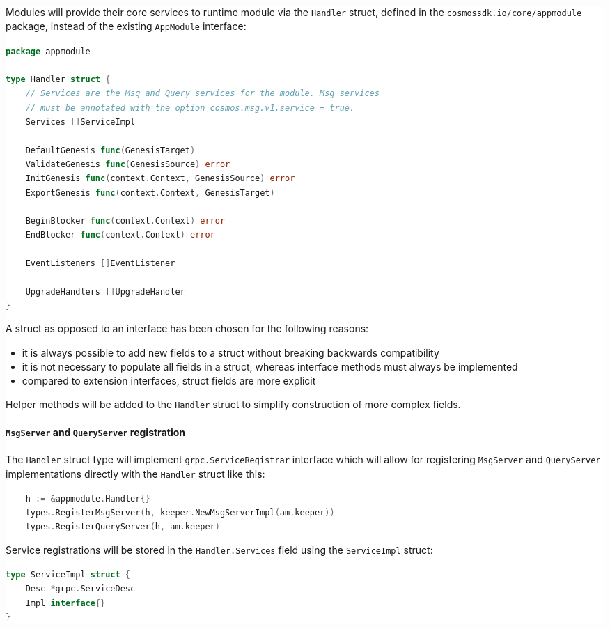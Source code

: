 
Modules will provide their core services to runtime module via the `Handler` struct, defined in the `cosmossdk.io/core/appmodule`
package, instead of the existing
`AppModule` interface:
```go
package appmodule

type Handler struct {
    // Services are the Msg and Query services for the module. Msg services
    // must be annotated with the option cosmos.msg.v1.service = true.
    Services []ServiceImpl
    
    DefaultGenesis func(GenesisTarget)
    ValidateGenesis func(GenesisSource) error
    InitGenesis func(context.Context, GenesisSource) error
    ExportGenesis func(context.Context, GenesisTarget)

    BeginBlocker func(context.Context) error
    EndBlocker func(context.Context) error
    
    EventListeners []EventListener
    
    UpgradeHandlers []UpgradeHandler
}
```

A struct as opposed to an interface has been chosen for the following reasons:
* it is always possible to add new fields to a struct without breaking backwards compatibility
* it is not necessary to populate all fields in a struct, whereas interface methods must always be implemented
* compared to extension interfaces, struct fields are more explicit

Helper methods will be added to the `Handler` struct to simplify construction of more complex fields.

#### `MsgServer` and `QueryServer` registration

The `Handler` struct type will implement `grpc.ServiceRegistrar` interface which will allow for registering
`MsgServer` and `QueryServer` implementations directly with the `Handler` struct like this:
```go
    h := &appmodule.Handler{}
    types.RegisterMsgServer(h, keeper.NewMsgServerImpl(am.keeper))
    types.RegisterQueryServer(h, am.keeper)
```

Service registrations will be stored in the `Handler.Services` field using the `ServiceImpl` struct:
```go
type ServiceImpl struct {
    Desc *grpc.ServiceDesc
    Impl interface{}
}
```
